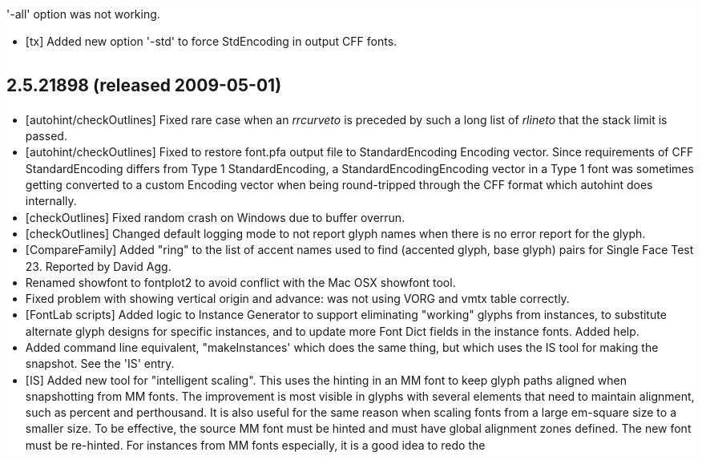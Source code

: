   '-all' option was not working.
- [tx] Added new option '-std' to force StdEncoding in output CFF
  fonts.

2.5.21898 (released 2009-05-01)
-------------------------------

- [autohint/checkOutlines] Fixed rare case when an _rrcurveto_ is
  preceded by such a long list of _rlineto_ that the stack limit is
  passed.
- [autohint/checkOutlines] Fixed to restore font.pfa output file to
  StandardEncoding Encoding vector. Since requirements of CFF
  StandardEncoding differs from Type 1 StandardEncoding, a
  StandardEncodingEncoding vector in a Type 1 font was sometimes
  getting converted to a custom Encoding vector when being
  round-tripped through the CFF format which autohint does internally.
- [checkOutlines] Fixed random crash on Windows due to buffer
  overrun.
- [checkOutlines] Changed default logging mode to not report glyph
  names when there is no error report for the glyph.
- [CompareFamily] Added "ring" to the list of accent names used to
  find (accented glyph, base glyph) pairs for Single Face Test 23.
  Reported by David Agg.
- Renamed showfont to fontplot2 to avoid conflict with the Mac OSX
  showfont tool.
- Fixed problem with showing vertical origin and advance: was not
  using VORG and vmtx table correctly.
- [FontLab scripts] Added logic to Instance Generator to support
  eliminating "working" glyphs from instances, to substitute
  alternate glyph designs for specific instances, and to update more
  Font Dict fields in the instance fonts. Added help.
- Added command line equivalent, "makeInstances' which does the same
  thing, but which uses the IS tool for making the snapshot. See the
  'IS' entry.
- [IS] Added new tool for "intelligent scaling". This uses the
  hinting in an MM font to keep glyph paths aligned when snapshotting
  from MM fonts. The improvement is most visible in glyphs with
  several elements that need to maintain alignment, such as percent
  and perthousand. It is also useful for the same reason when scaling
  fonts from a large em-square size to a smaller size. To be
  effective, the source MM font must be hinted and must have global
  alignment zones defined. The new font must be re-hinted. For
  instances from MM fonts especially, it is a good idea to redo the
